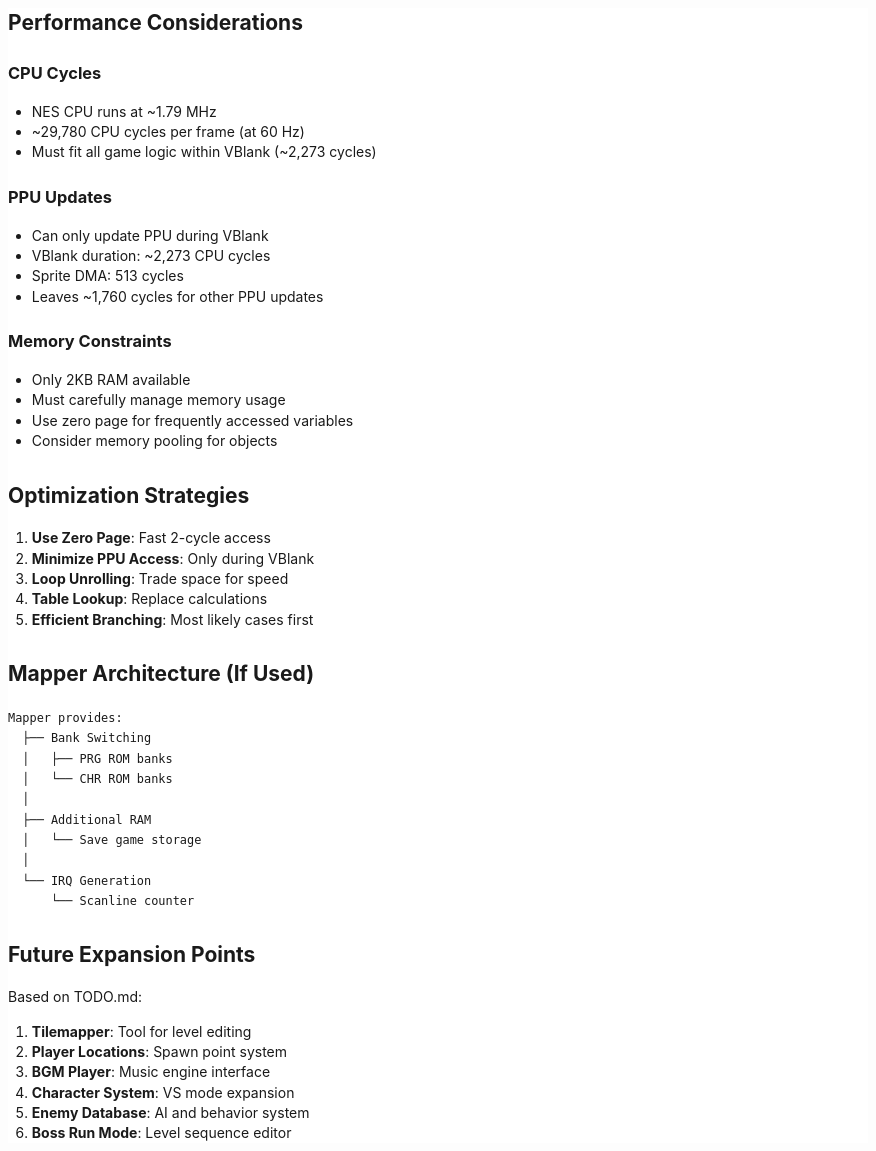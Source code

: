 ## Performance Considerations

### CPU Cycles

- NES CPU runs at ~1.79 MHz
- ~29,780 CPU cycles per frame (at 60 Hz)
- Must fit all game logic within VBlank (~2,273 cycles)

### PPU Updates

- Can only update PPU during VBlank
- VBlank duration: ~2,273 CPU cycles
- Sprite DMA: 513 cycles
- Leaves ~1,760 cycles for other PPU updates

### Memory Constraints

- Only 2KB RAM available
- Must carefully manage memory usage
- Use zero page for frequently accessed variables
- Consider memory pooling for objects

## Optimization Strategies

1. **Use Zero Page**: Fast 2-cycle access
2. **Minimize PPU Access**: Only during VBlank
3. **Loop Unrolling**: Trade space for speed
4. **Table Lookup**: Replace calculations
5. **Efficient Branching**: Most likely cases first

## Mapper Architecture (If Used)

```
Mapper provides:
  ├── Bank Switching
  │   ├── PRG ROM banks
  │   └── CHR ROM banks
  │
  ├── Additional RAM
  │   └── Save game storage
  │
  └── IRQ Generation
      └── Scanline counter
```

## Future Expansion Points

Based on TODO.md:

1. **Tilemapper**: Tool for level editing
2. **Player Locations**: Spawn point system
3. **BGM Player**: Music engine interface
4. **Character System**: VS mode expansion
5. **Enemy Database**: AI and behavior system
6. **Boss Run Mode**: Level sequence editor
